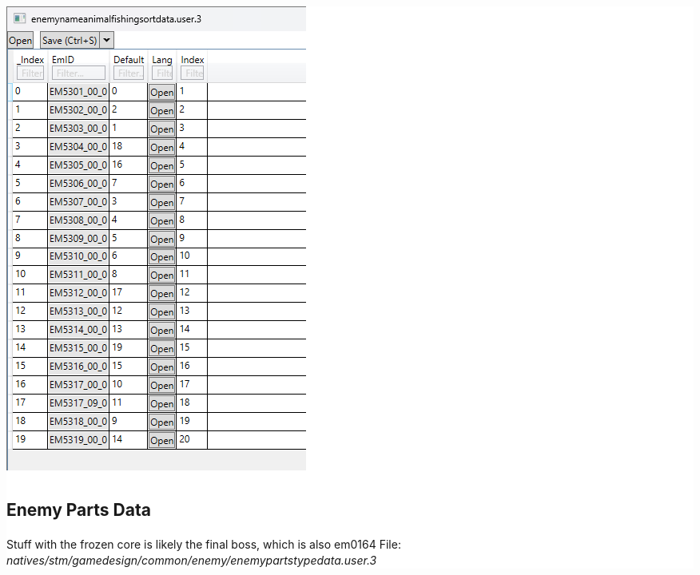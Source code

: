 ![](./attachments/Pasted%20image%2020241106211246.png)
## Enemy Parts Data
Stuff with the frozen core is likely the final boss, which is also em0164
File: *natives/stm/gamedesign/common/enemy/enemypartstypedata.user.3*
